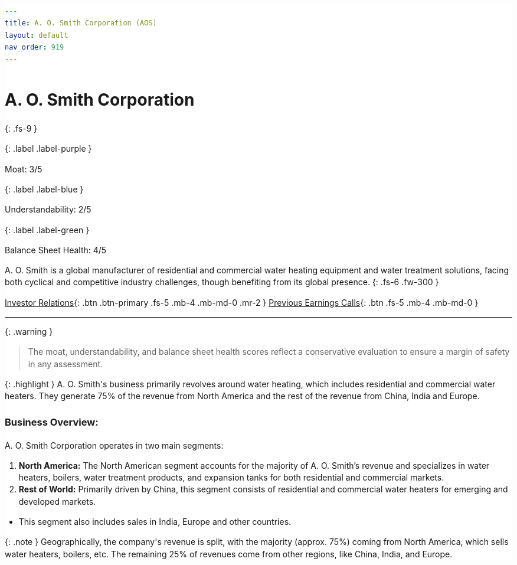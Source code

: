 ```yaml
---
title: A. O. Smith Corporation (AOS)
layout: default
nav_order: 919
---
```


# A. O. Smith Corporation
{: .fs-9 }

{: .label .label-purple }

Moat: 3/5

{: .label .label-blue }

Understandability: 2/5

{: .label .label-green }

Balance Sheet Health: 4/5

A. O. Smith is a global manufacturer of residential and commercial water heating equipment and water treatment solutions, facing both cyclical and competitive industry challenges, though benefiting from its global presence.
{: .fs-6 .fw-300 }

[Investor Relations](https://www.google.com/search?q=AOS+investor+relations){: .btn .btn-primary .fs-5 .mb-4 .mb-md-0 .mr-2 }
[Previous Earnings Calls](https://discountingcashflows.com/company/AOS/transcripts/){: .btn .fs-5 .mb-4 .mb-md-0 }

---

{: .warning }
>The moat, understandability, and balance sheet health scores reflect a conservative evaluation to ensure a margin of safety in any assessment.



{: .highlight }
A. O. Smith's business primarily revolves around water heating, which includes residential and commercial water heaters. They generate 75% of the revenue from North America and the rest of the revenue from China, India and Europe.

### Business Overview:
A. O. Smith Corporation operates in two main segments:
1.  **North America:** The North American segment accounts for the majority of A. O. Smith’s revenue and specializes in water heaters, boilers, water treatment products, and expansion tanks for both residential and commercial markets.
2.  **Rest of World:** Primarily driven by China, this segment consists of residential and commercial water heaters for emerging and developed markets.
   -   This segment also includes sales in India, Europe and other countries.

{: .note }
Geographically, the company's revenue is split, with the majority (approx. 75%) coming from North America, which sells water heaters, boilers, etc. The remaining 25% of revenues come from other regions, like China, India, and Europe.
